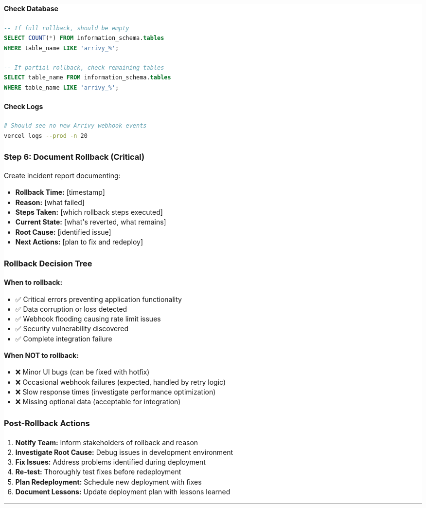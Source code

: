 #### Check Database
```sql
-- If full rollback, should be empty
SELECT COUNT(*) FROM information_schema.tables 
WHERE table_name LIKE 'arrivy_%';

-- If partial rollback, check remaining tables
SELECT table_name FROM information_schema.tables 
WHERE table_name LIKE 'arrivy_%';
```

#### Check Logs
```bash
# Should see no new Arrivy webhook events
vercel logs --prod -n 20
```

### Step 6: Document Rollback (Critical)

Create incident report documenting:
- **Rollback Time:** [timestamp]
- **Reason:** [what failed]
- **Steps Taken:** [which rollback steps executed]
- **Current State:** [what's reverted, what remains]
- **Root Cause:** [identified issue]
- **Next Actions:** [plan to fix and redeploy]

### Rollback Decision Tree

**When to rollback:**
- ✅ Critical errors preventing application functionality
- ✅ Data corruption or loss detected
- ✅ Webhook flooding causing rate limit issues
- ✅ Security vulnerability discovered
- ✅ Complete integration failure

**When NOT to rollback:**
- ❌ Minor UI bugs (can be fixed with hotfix)
- ❌ Occasional webhook failures (expected, handled by retry logic)
- ❌ Slow response times (investigate performance optimization)
- ❌ Missing optional data (acceptable for integration)

### Post-Rollback Actions

1. **Notify Team:** Inform stakeholders of rollback and reason
2. **Investigate Root Cause:** Debug issues in development environment
3. **Fix Issues:** Address problems identified during deployment
4. **Re-test:** Thoroughly test fixes before redeployment
5. **Plan Redeployment:** Schedule new deployment with fixes
6. **Document Lessons:** Update deployment plan with lessons learned

---
